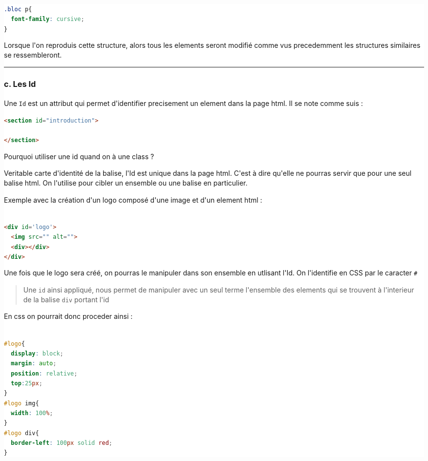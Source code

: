 ```css
.bloc p{
  font-family: cursive;
}

```

Lorsque l'on reproduis cette structure, alors tous les elements seront modifié comme vus precedemment les structures similaires se ressembleront.

---

### c. Les Id

Une `Id` est un attribut qui permet d'identifier precisement un element dans la page html. Il se note comme suis :

```html
<section id="introduction">

</section>

```


Pourquoi utiliser une id quand on à une class ?

Veritable carte d'identité de la balise, l'Id est unique dans la page html. C'est à dire qu'elle ne pourras servir que pour une seul balise html. On l'utilise pour cibler un ensemble ou une balise en particulier.

Exemple avec la création d'un logo composé d'une image et d'un element html :

```html

<div id='logo'>
  <img src="" alt="">
  <div></div>
</div>

```

Une fois que le logo sera créé, on pourras le manipuler dans son ensemble en utlisant l'Id. On l'identifie en CSS par le caracter `#`

> Une `id` ainsi appliqué, nous permet de manipuler avec un seul terme l'ensemble des elements qui se trouvent à l'interieur de la balise `div` portant l'id

En css on pourrait donc proceder ainsi :

```css

#logo{
  display: block;
  margin: auto;
  position: relative;
  top:25px;
}
#logo img{
  width: 100%;
}
#logo div{
  border-left: 100px solid red;
}

```
